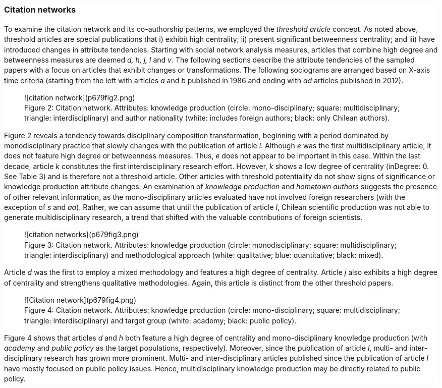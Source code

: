 ### Citation networks

To examine the citation network and its co-authorship patterns, we employed the _threshold article_ concept. As noted above, threshold articles are special publications that i) exhibit high centrality; ii) present significant betweenness centrality; and iii) have introduced changes in attribute tendencies. Starting with social network analysis measures, articles that combine high degree and betweenness measures are deemed _d, h, j, l_ and _v_. The following sections describe the attribute tendencies of the sampled papers with a focus on articles that exhibit changes or transformations. The following sociograms are arranged based on X-axis time criteria (starting from the left with articles _a_ and _b_ published in 1986 and ending with _ad_ articles published in 2012).

<figure class="centre">![citation network](p679fig2.png)

<figcaption>Figure 2: Citation network. Attributes: knowledge production (circle: mono-disciplinary; square: multidisciplinary; triangle: interdisciplinary) and author nationality (white: includes foreign authors; black: only Chilean authors).</figcaption>

</figure>

Figure 2 reveals a tendency towards disciplinary composition transformation, beginning with a period dominated by monodisciplinary practice that slowly changes with the publication of article _l_. Although _e_ was the first multidisciplinary article, it does not feature high degree or betweenness measures. Thus, _e_ does not appear to be important in this case. Within the last decade, article _k_ constitutes the first interdisciplinary research effort. However, _k_ shows a low degree of centrality (inDegree: 0\. See Table 3) and is therefore not a threshold article. Other articles with threshold potentiality do not show signs of significance or knowledge production attribute changes. An examination of _knowledge production_ and _hometown authors_ suggests the presence of other relevant information, as the mono-disciplinary articles evaluated have not involved foreign researchers (with the exception of _s_ and _aa_). Rather, we can assume that until the publication of article _l_, Chilean scientific production was not able to generate multidisciplinary research, a trend that shifted with the valuable contributions of foreign scientists.

<figure class="centre">![citation networks](p679fig3.png)

<figcaption>Figure 3: Citation network. Attributes: knowledge production (circle: monodisciplinary; square: multidisciplinary; triangle: interdisciplinary)  
and methodological approach (white: qualitative; blue: quantitative; black: mixed).</figcaption>

</figure>

Article _d_ was the first to employ a mixed methodology and features a high degree of centrality. Article _j_ also exhibits a high degree of centrality and strengthens qualitative methodologies. Again, this article is distinct from the other threshold papers.

<figure class="centre">![Citation network](p679fig4.png)

<figcaption>Figure 4: Citation network. Attributes: knowledge production (circle: mono-disciplinary; square: multidisciplinary; triangle: interdisciplinary) and target group (white: academy; black: public policy).</figcaption>

</figure>

Figure 4 shows that articles _d_ and _h_ both feature a high degree of centrality and mono-disciplinary knowledge production (with _academy_ and _public policy_ as the target populations, respectively). Moreover, since the publication of article _l_, multi- and inter-disciplinary research has grown more prominent. Multi- and inter-disciplinary articles published since the publication of article _l_ have mostly focused on public policy issues. Hence, multidisciplinary knowledge production may be directly related to public policy.
